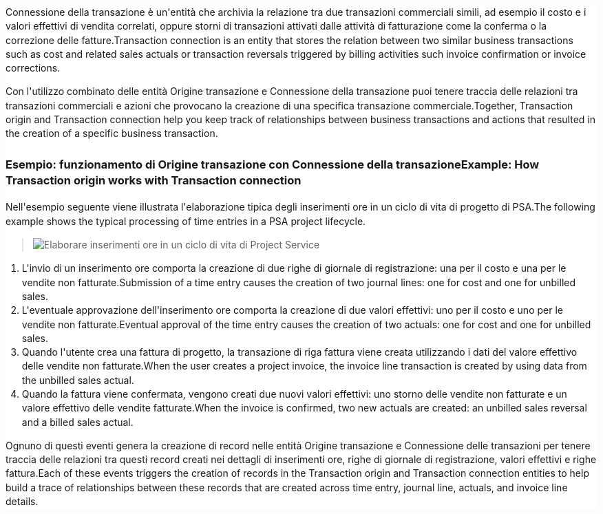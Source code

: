 <span data-ttu-id="b414e-147">Connessione della transazione è un'entità che archivia la relazione tra due transazioni commerciali simili, ad esempio il costo e i valori effettivi di vendita correlati, oppure storni di transazioni attivati dalle attività di fatturazione come la conferma o la correzione delle fatture.</span><span class="sxs-lookup"><span data-stu-id="b414e-147">Transaction connection is an entity that stores the relation between two similar business transactions such as cost and related sales actuals or transaction reversals triggered by billing activities such invoice confirmation or invoice corrections.</span></span>

<span data-ttu-id="b414e-148">Con l'utilizzo combinato delle entità Origine transazione e Connessione della transazione puoi tenere traccia delle relazioni tra transazioni commerciali e azioni che provocano la creazione di una specifica transazione commerciale.</span><span class="sxs-lookup"><span data-stu-id="b414e-148">Together, Transaction origin and Transaction connection help you keep track of relationships between business transactions and actions that resulted in the creation of a specific business transaction.</span></span>

### <a name="example-how-transaction-origin-works-with-transaction-connection"></a><span data-ttu-id="b414e-149">Esempio: funzionamento di Origine transazione con Connessione della transazione</span><span class="sxs-lookup"><span data-stu-id="b414e-149">Example: How Transaction origin works with Transaction connection</span></span>

<span data-ttu-id="b414e-150">Nell'esempio seguente viene illustrata l'elaborazione tipica degli inserimenti ore in un ciclo di vita di progetto di PSA.</span><span class="sxs-lookup"><span data-stu-id="b414e-150">The following example shows the typical processing of time entries in a PSA project lifecycle.</span></span>

> ![Elaborare inserimenti ore in un ciclo di vita di Project Service](media/basic-guide-17.png)
 
1. <span data-ttu-id="b414e-152">L'invio di un inserimento ore comporta la creazione di due righe di giornale di registrazione: una per il costo e una per le vendite non fatturate.</span><span class="sxs-lookup"><span data-stu-id="b414e-152">Submission of a time entry causes the creation of two journal lines: one for cost and one for unbilled sales.</span></span>
2. <span data-ttu-id="b414e-153">L'eventuale approvazione dell'inserimento ore comporta la creazione di due valori effettivi: uno per il costo e uno per le vendite non fatturate.</span><span class="sxs-lookup"><span data-stu-id="b414e-153">Eventual approval of the time entry causes the creation of two actuals: one for cost and one for unbilled sales.</span></span>
3. <span data-ttu-id="b414e-154">Quando l'utente crea una fattura di progetto, la transazione di riga fattura viene creata utilizzando i dati del valore effettivo delle vendite non fatturate.</span><span class="sxs-lookup"><span data-stu-id="b414e-154">When the user creates a project invoice, the invoice line transaction is created by using data from the unbilled sales actual.</span></span> 
4. <span data-ttu-id="b414e-155">Quando la fattura viene confermata, vengono creati due nuovi valori effettivi: uno storno delle vendite non fatturate e un valore effettivo delle vendite fatturate.</span><span class="sxs-lookup"><span data-stu-id="b414e-155">When the invoice is confirmed, two new actuals are created: an unbilled sales reversal and a billed sales actual.</span></span>

<span data-ttu-id="b414e-156">Ognuno di questi eventi genera la creazione di record nelle entità Origine transazione e Connessione delle transazioni per tenere traccia delle relazioni tra questi record creati nei dettagli di inserimenti ore, righe di giornale di registrazione, valori effettivi e righe fattura.</span><span class="sxs-lookup"><span data-stu-id="b414e-156">Each of these events triggers the creation of records in the Transaction origin and Transaction connection entities to help build a trace of relationships between these records that are created across time entry, journal line, actuals, and invoice line details.</span></span>

